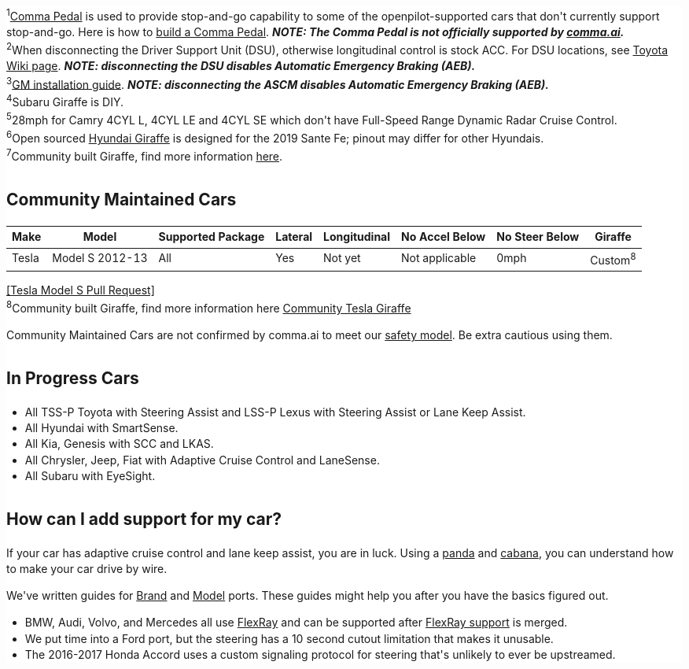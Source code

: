 <sup>1</sup>[Comma Pedal](https://community.comma.ai/wiki/index.php/Comma_Pedal) is used to provide stop-and-go capability to some of the openpilot-supported cars that don't currently support stop-and-go. Here is how to [build a Comma Pedal](https://medium.com/@jfrux/comma-pedal-building-with-macrofab-6328bea791e8). ***NOTE: The Comma Pedal is not officially supported by [comma.ai](https://comma.ai).*** <br />
<sup>2</sup>When disconnecting the Driver Support Unit (DSU), otherwise longitudinal control is stock ACC. For DSU locations, see [Toyota Wiki page](https://community.comma.ai/wiki/index.php/Toyota). ***NOTE: disconnecting the DSU disables Automatic Emergency Braking (AEB).*** <br />
<sup>3</sup>[GM installation guide](https://zoneos.com/volt/). ***NOTE: disconnecting the ASCM disables Automatic Emergency Braking (AEB).*** <br />
<sup>4</sup>Subaru Giraffe is DIY. <br />
<sup>5</sup>28mph for Camry 4CYL L, 4CYL LE and 4CYL SE which don't have Full-Speed Range Dynamic Radar Cruise Control. <br />
<sup>6</sup>Open sourced [Hyundai Giraffe](https://github.com/commaai/neo/tree/master/giraffe/hyundai) is designed for the 2019 Sante Fe; pinout may differ for other Hyundais. <br />
<sup>7</sup>Community built Giraffe, find more information [here](https://zoneos.com/shop/). <br />

Community Maintained Cars
------

| Make                 | Model                    | Supported Package    | Lateral | Longitudinal   | No Accel Below   | No Steer Below | Giraffe           |
| ---------------------| -------------------------| ---------------------| --------| ---------------| -----------------| ---------------|-------------------|
| Tesla                | Model S 2012-13          | All                  | Yes     | Not yet        | Not applicable   | 0mph           | Custom<sup>8</sup>|

[[Tesla Model S Pull Request]](https://github.com/commaai/openpilot/pull/246) <br />
<sup>8</sup>Community built Giraffe, find more information here [Community Tesla Giraffe](https://github.com/jeankalud/neo/tree/tesla_giraffe/giraffe/tesla) <br />

Community Maintained Cars are not confirmed by comma.ai to meet our [safety model](https://github.com/commaai/openpilot/blob/devel/SAFETY.md). Be extra cautious using them.

In Progress Cars
------
- All TSS-P Toyota with Steering Assist and LSS-P Lexus with Steering Assist or Lane Keep Assist.
- All Hyundai with SmartSense.
- All Kia, Genesis with SCC and LKAS.
- All Chrysler, Jeep, Fiat with Adaptive Cruise Control and LaneSense.
- All Subaru with EyeSight.

How can I add support for my car?
------

If your car has adaptive cruise control and lane keep assist, you are in luck. Using a [panda](https://comma.ai/shop/products/panda-obd-ii-dongle/) and [cabana](https://community.comma.ai/cabana/), you can understand how to make your car drive by wire.

We've written guides for [Brand](https://medium.com/@comma_ai/how-to-write-a-car-port-for-openpilot-7ce0785eda84) and [Model](https://medium.com/@comma_ai/openpilot-port-guide-for-toyota-models-e5467f4b5fe6) ports. These guides might help you after you have the basics figured out.

- BMW, Audi, Volvo, and Mercedes all use [FlexRay](https://en.wikipedia.org/wiki/FlexRay) and can be supported after [FlexRay support](https://github.com/commaai/openpilot/pull/463) is merged.
- We put time into a Ford port, but the steering has a 10 second cutout limitation that makes it unusable.
- The 2016-2017 Honda Accord uses a custom signaling protocol for steering that's unlikely to ever be upstreamed.
